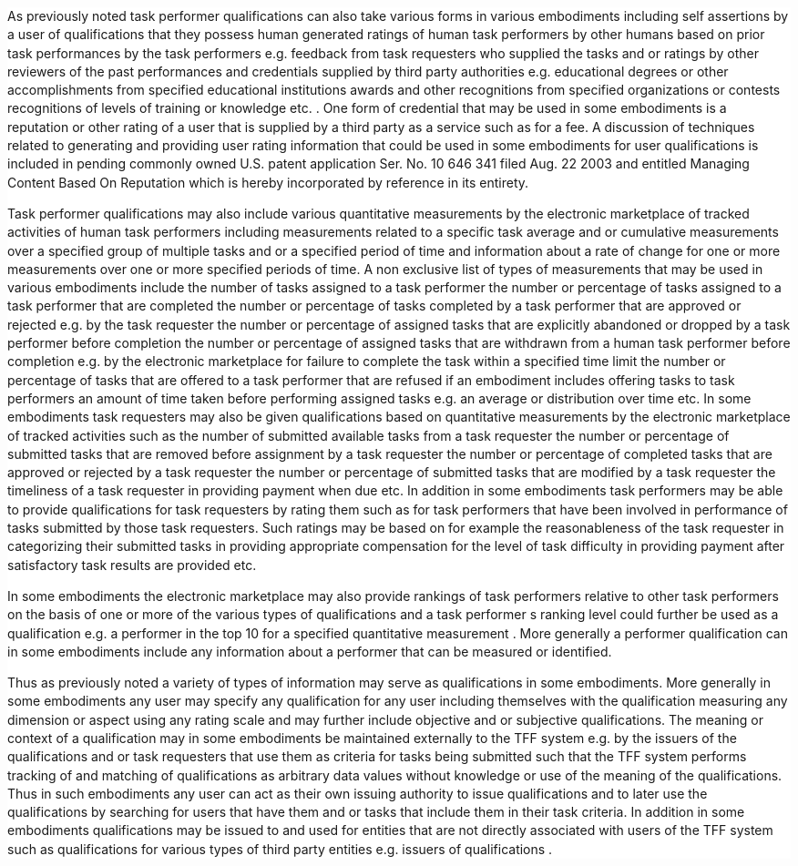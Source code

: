 As previously noted task performer qualifications can also take various forms in various embodiments including self assertions by a user of qualifications that they possess human generated ratings of human task performers by other humans based on prior task performances by the task performers e.g. feedback from task requesters who supplied the tasks and or ratings by other reviewers of the past performances and credentials supplied by third party authorities e.g. educational degrees or other accomplishments from specified educational institutions awards and other recognitions from specified organizations or contests recognitions of levels of training or knowledge etc. . One form of credential that may be used in some embodiments is a reputation or other rating of a user that is supplied by a third party as a service such as for a fee. A discussion of techniques related to generating and providing user rating information that could be used in some embodiments for user qualifications is included in pending commonly owned U.S. patent application Ser. No. 10 646 341 filed Aug. 22 2003 and entitled Managing Content Based On Reputation which is hereby incorporated by reference in its entirety.

Task performer qualifications may also include various quantitative measurements by the electronic marketplace of tracked activities of human task performers including measurements related to a specific task average and or cumulative measurements over a specified group of multiple tasks and or a specified period of time and information about a rate of change for one or more measurements over one or more specified periods of time. A non exclusive list of types of measurements that may be used in various embodiments include the number of tasks assigned to a task performer the number or percentage of tasks assigned to a task performer that are completed the number or percentage of tasks completed by a task performer that are approved or rejected e.g. by the task requester the number or percentage of assigned tasks that are explicitly abandoned or dropped by a task performer before completion the number or percentage of assigned tasks that are withdrawn from a human task performer before completion e.g. by the electronic marketplace for failure to complete the task within a specified time limit the number or percentage of tasks that are offered to a task performer that are refused if an embodiment includes offering tasks to task performers an amount of time taken before performing assigned tasks e.g. an average or distribution over time etc. In some embodiments task requesters may also be given qualifications based on quantitative measurements by the electronic marketplace of tracked activities such as the number of submitted available tasks from a task requester the number or percentage of submitted tasks that are removed before assignment by a task requester the number or percentage of completed tasks that are approved or rejected by a task requester the number or percentage of submitted tasks that are modified by a task requester the timeliness of a task requester in providing payment when due etc. In addition in some embodiments task performers may be able to provide qualifications for task requesters by rating them such as for task performers that have been involved in performance of tasks submitted by those task requesters. Such ratings may be based on for example the reasonableness of the task requester in categorizing their submitted tasks in providing appropriate compensation for the level of task difficulty in providing payment after satisfactory task results are provided etc.

In some embodiments the electronic marketplace may also provide rankings of task performers relative to other task performers on the basis of one or more of the various types of qualifications and a task performer s ranking level could further be used as a qualification e.g. a performer in the top 10 for a specified quantitative measurement . More generally a performer qualification can in some embodiments include any information about a performer that can be measured or identified.

Thus as previously noted a variety of types of information may serve as qualifications in some embodiments. More generally in some embodiments any user may specify any qualification for any user including themselves with the qualification measuring any dimension or aspect using any rating scale and may further include objective and or subjective qualifications. The meaning or context of a qualification may in some embodiments be maintained externally to the TFF system e.g. by the issuers of the qualifications and or task requesters that use them as criteria for tasks being submitted such that the TFF system performs tracking of and matching of qualifications as arbitrary data values without knowledge or use of the meaning of the qualifications. Thus in such embodiments any user can act as their own issuing authority to issue qualifications and to later use the qualifications by searching for users that have them and or tasks that include them in their task criteria. In addition in some embodiments qualifications may be issued to and used for entities that are not directly associated with users of the TFF system such as qualifications for various types of third party entities e.g. issuers of qualifications .
